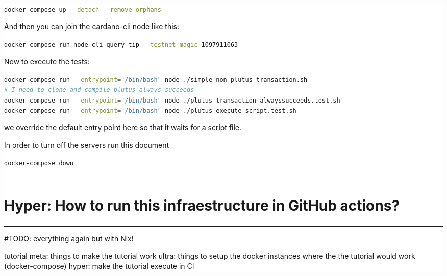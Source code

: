 ```sh
docker-compose up --detach --remove-orphans
```

And then you can join the cardano-cli node like this:

```sh
docker-compose run node cli query tip --testnet-magic 1097911063
```

Now to execute the tests:
```sh
docker-compose run --entrypoint="/bin/bash" node ./simple-non-plutus-transaction.sh
# I need to clone and compile plutus always succeeds
docker-compose run --entrypoint="/bin/bash" node ./plutus-transaction-alwayssucceeds.test.sh
docker-compose run --entrypoint="/bin/bash" node ./plutus-execute-script.test.sh
```
we override the default entry point here so that it waits for a script file.


In order to turn off the servers run this document
```sh
docker-compose down
```

---
# Hyper: How to run this infraestructure in GitHub actions?

---
#TODO: everything again but with Nix!

tutorial
meta: things to make the tutorial work
ultra: things to setup the docker instances where the the tutorial would work (docker-compose)
hyper: make the tutorial execute in CI
